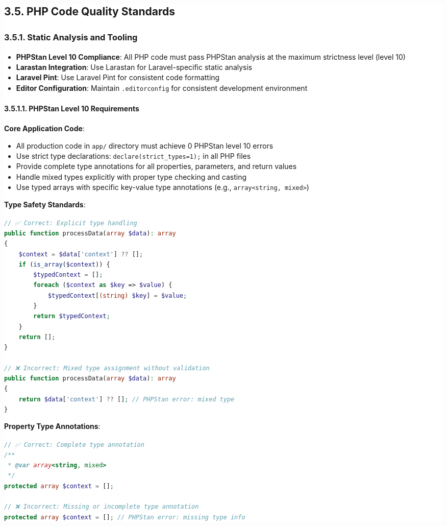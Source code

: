 ## 3.5. PHP Code Quality Standards

### 3.5.1. Static Analysis and Tooling

- **PHPStan Level 10 Compliance**: All PHP code must pass PHPStan analysis at the maximum strictness level (level 10)
- **Larastan Integration**: Use Larastan for Laravel-specific static analysis
- **Laravel Pint**: Use Laravel Pint for consistent code formatting
- **Editor Configuration**: Maintain `.editorconfig` for consistent development environment

#### 3.5.1.1. PHPStan Level 10 Requirements

**Core Application Code**:

- All production code in `app/` directory must achieve 0 PHPStan level 10 errors
- Use strict type declarations: `declare(strict_types=1);` in all PHP files
- Provide complete type annotations for all properties, parameters, and return values
- Handle mixed types explicitly with proper type checking and casting
- Use typed arrays with specific key-value type annotations (e.g., `array<string, mixed>`)

**Type Safety Standards**:

```php
// ✅ Correct: Explicit type handling
public function processData(array $data): array
{
    $context = $data['context'] ?? [];
    if (is_array($context)) {
        $typedContext = [];
        foreach ($context as $key => $value) {
            $typedContext[(string) $key] = $value;
        }
        return $typedContext;
    }
    return [];
}

// ❌ Incorrect: Mixed type assignment without validation
public function processData(array $data): array
{
    return $data['context'] ?? []; // PHPStan error: mixed type
}
```

**Property Type Annotations**:

```php
// ✅ Correct: Complete type annotation
/**
 * @var array<string, mixed>
 */
protected array $context = [];

// ❌ Incorrect: Missing or incomplete type annotation
protected array $context = []; // PHPStan error: missing type info
```
